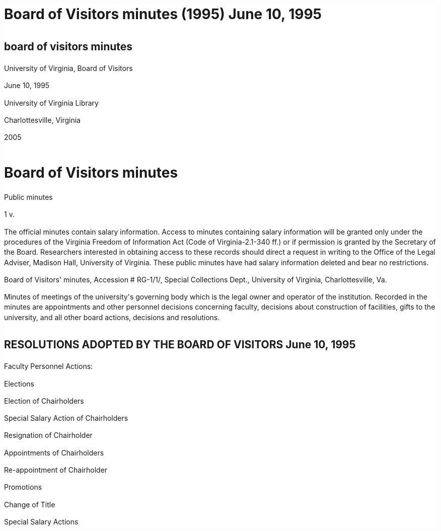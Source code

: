 Board of Visitors minutes (1995) June 10, 1995
==============================================

board of visitors minutes
-------------------------

University of Virginia, Board of Visitors

June 10, 1995

University of Virginia Library

Charlottesville, Virginia

2005

Board of Visitors minutes
=========================

Public minutes

1 v.

The official minutes contain salary information. Access to minutes containing salary information will be granted only under the procedures of the Virginia Freedom of Information Act (Code of Virginia-2.1-340 ff.) or if permission is granted by the Secretary of the Board. Researchers interested in obtaining access to these records should direct a request in writing to the Office of the Legal Adviser, Madison Hall, University of Virginia. These public minutes have had salary information deleted and bear no restrictions.

Board of Visitors' minutes, Accession # RG-1/1/, Special Collections Dept., University of Virginia, Charlottesville, Va.

Minutes of meetings of the university's governing body which is the legal owner and operator of the institution. Recorded in the minutes are appointments and other personnel decisions concerning faculty, decisions about construction of facilities, gifts to the university, and all other board actions, decisions and resolutions.

RESOLUTIONS ADOPTED BY THE BOARD OF VISITORS June 10, 1995
----------------------------------------------------------

Faculty Personnel Actions:

Elections

Election of Chairholders

Special Salary Action of Chairholders

Resignation of Chairholder

Appointments of Chairholders

Re-appointment of Chairholder

Promotions

Change of Title

Special Salary Actions
